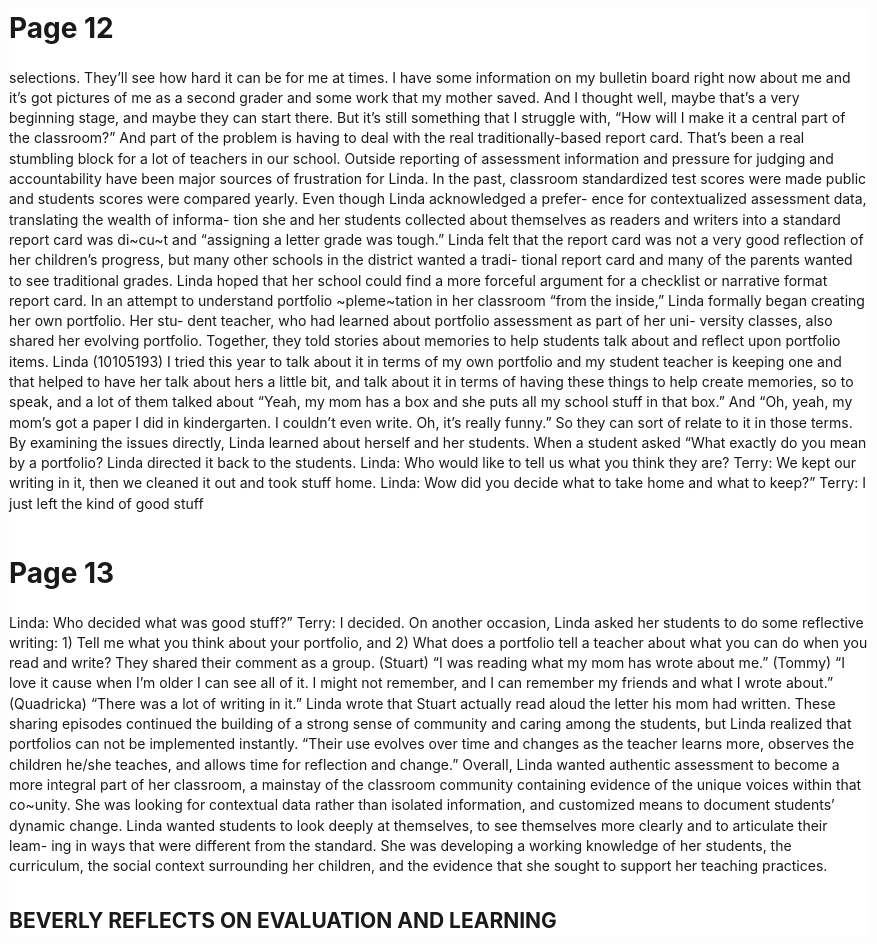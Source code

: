 # Page 12

selections. They’ll see how hard it can be for me at times. I have some information on my bulletin board right now about me and it’s got pictures of me as a second grader and some work that my mother saved. And I thought well, maybe that’s a very beginning stage, and maybe they can start there. But it’s still something that I struggle with, “How will I make it a central part of the classroom?” And part of the problem is having to deal with the real traditionally-based report card. That’s been a real stumbling block for a lot of teachers in our school. Outside reporting of assessment information and pressure for judging and accountability have been major sources of frustration for Linda. In the past, classroom standardized test scores were made public and students scores were compared yearly. Even though Linda acknowledged a prefer- ence for contextualized assessment data, translating the wealth of informa- tion she and her students collected about themselves as readers and writers into a standard report card was di~cu~t and “assigning a letter grade was tough.” Linda felt that the report card was not a very good reflection of her children’s progress, but many other schools in the district wanted a tradi- tional report card and many of the parents wanted to see traditional grades. Linda hoped that her school could find a more forceful argument for a checklist or narrative format report card. In an attempt to understand portfolio ~pleme~tation in her classroom “from the inside,” Linda formally began creating her own portfolio. Her stu- dent teacher, who had learned about portfolio assessment as part of her uni- versity classes, also shared her evolving portfolio. Together, they told stories about memories to help students talk about and reflect upon portfolio items. Linda (10105193) I tried this year to talk about it in terms of my own portfolio and my student teacher is keeping one and that helped to have her talk about hers a little bit, and talk about it in terms of having these things to help create memories, so to speak, and a lot of them talked about “Yeah, my mom has a box and she puts all my school stuff in that box.” And “Oh, yeah, my mom’s got a paper I did in kindergarten. I couldn’t even write. Oh, it’s really funny.” So they can sort of relate to it in those terms. By examining the issues directly, Linda learned about herself and her students. When a student asked “What exactly do you mean by a portfolio? Linda directed it back to the students. Linda: Who would like to tell us what you think they are? Terry: We kept our writing in it, then we cleaned it out and took stuff home. Linda: Wow did you decide what to take home and what to keep?” Terry: I just left the kind of good stuff 

# Page 13
Linda: Who decided what was good stuff?” Terry: I decided. On another occasion, Linda asked her students to do some reflective writing: 1) Tell me what you think about your portfolio, and 2) What does a portfolio tell a teacher about what you can do when you read and write? They shared their comment as a group. (Stuart) “I was reading what my mom has wrote about me.” (Tommy) “I love it cause when I’m older I can see all of it. I might not remember, and I can remember my friends and what I wrote about.” (Quadricka) “There was a lot of writing in it.” Linda wrote that Stuart actually read aloud the letter his mom had written. These sharing episodes continued the building of a strong sense of community and caring among the students, but Linda realized that portfolios can not be implemented instantly. “Their use evolves over time and changes as the teacher learns more, observes the children he/she teaches, and allows time for reflection and change.” Overall, Linda wanted authentic assessment to become a more integral part of her classroom, a mainstay of the classroom community containing evidence of the unique voices within that co~unity. She was looking for contextual data rather than isolated information, and customized means to document students’ dynamic change. Linda wanted students to look deeply at themselves, to see themselves more clearly and to articulate their leam- ing in ways that were different from the standard. She was developing a working knowledge of her students, the curriculum, the social context surrounding her children, and the evidence that she sought to support her teaching practices. 
## BEVERLY REFLECTS ON EVALUATION AND LEARNING 